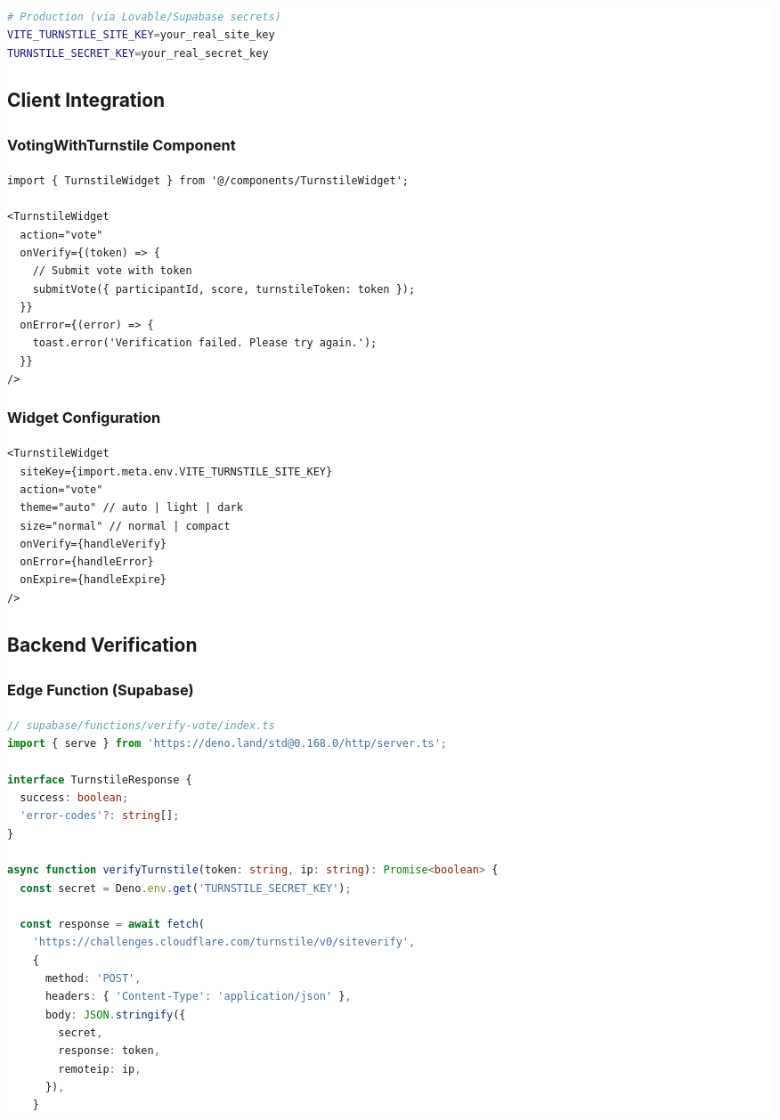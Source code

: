 ```bash
# Production (via Lovable/Supabase secrets)
VITE_TURNSTILE_SITE_KEY=your_real_site_key
TURNSTILE_SECRET_KEY=your_real_secret_key
```

## Client Integration

### VotingWithTurnstile Component
```tsx
import { TurnstileWidget } from '@/components/TurnstileWidget';

<TurnstileWidget
  action="vote"
  onVerify={(token) => {
    // Submit vote with token
    submitVote({ participantId, score, turnstileToken: token });
  }}
  onError={(error) => {
    toast.error('Verification failed. Please try again.');
  }}
/>
```

### Widget Configuration
```tsx
<TurnstileWidget
  siteKey={import.meta.env.VITE_TURNSTILE_SITE_KEY}
  action="vote"
  theme="auto" // auto | light | dark
  size="normal" // normal | compact
  onVerify={handleVerify}
  onError={handleError}
  onExpire={handleExpire}
/>
```

## Backend Verification

### Edge Function (Supabase)
```typescript
// supabase/functions/verify-vote/index.ts
import { serve } from 'https://deno.land/std@0.168.0/http/server.ts';

interface TurnstileResponse {
  success: boolean;
  'error-codes'?: string[];
}

async function verifyTurnstile(token: string, ip: string): Promise<boolean> {
  const secret = Deno.env.get('TURNSTILE_SECRET_KEY');
  
  const response = await fetch(
    'https://challenges.cloudflare.com/turnstile/v0/siteverify',
    {
      method: 'POST',
      headers: { 'Content-Type': 'application/json' },
      body: JSON.stringify({
        secret,
        response: token,
        remoteip: ip,
      }),
    }
```